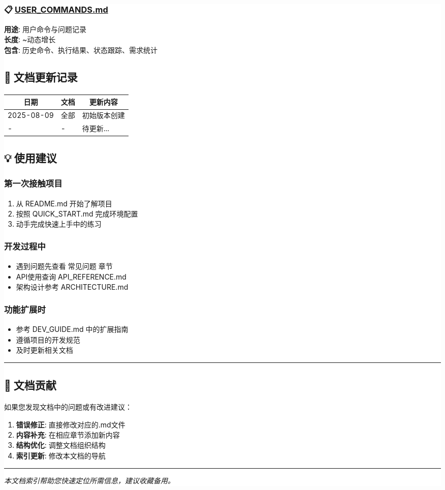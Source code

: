 ### 📋 [USER_COMMANDS.md](USER_COMMANDS.md)
**用途**: 用户命令与问题记录  
**长度**: ~动态增长  
**包含**: 历史命令、执行结果、状态跟踪、需求统计

## 🔄 文档更新记录

| 日期 | 文档 | 更新内容 |
|------|------|----------|
| 2025-08-09 | 全部 | 初始版本创建 |
| - | - | 待更新... |

## 💡 使用建议

### 第一次接触项目
1. 从 README.md 开始了解项目
2. 按照 QUICK_START.md 完成环境配置
3. 动手完成快速上手中的练习

### 开发过程中
- 遇到问题先查看 常见问题 章节
- API使用查询 API_REFERENCE.md
- 架构设计参考 ARCHITECTURE.md

### 功能扩展时
- 参考 DEV_GUIDE.md 中的扩展指南
- 遵循项目的开发规范
- 及时更新相关文档

---

## 🤝 文档贡献

如果您发现文档中的问题或有改进建议：

1. **错误修正**: 直接修改对应的.md文件
2. **内容补充**: 在相应章节添加新内容
3. **结构优化**: 调整文档组织结构
4. **索引更新**: 修改本文档的导航

---

*本文档索引帮助您快速定位所需信息，建议收藏备用。*
